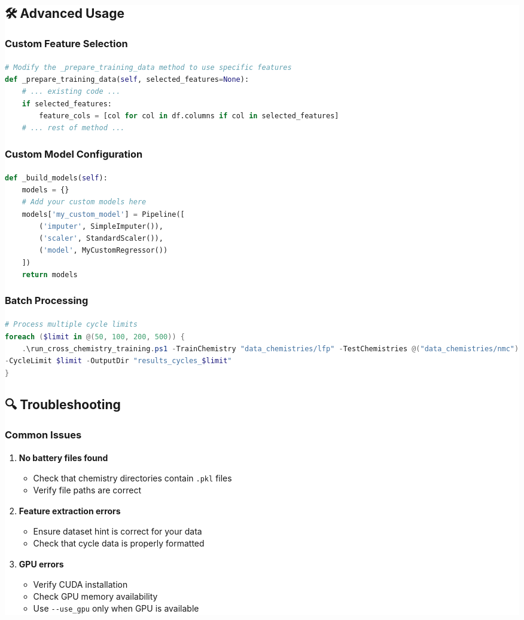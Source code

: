 ## 🛠️ Advanced Usage

### Custom Feature Selection
```python
# Modify the _prepare_training_data method to use specific features
def _prepare_training_data(self, selected_features=None):
    # ... existing code ...
    if selected_features:
        feature_cols = [col for col in df.columns if col in selected_features]
    # ... rest of method ...
```

### Custom Model Configuration
```python
def _build_models(self):
    models = {}
    # Add your custom models here
    models['my_custom_model'] = Pipeline([
        ('imputer', SimpleImputer()),
        ('scaler', StandardScaler()),
        ('model', MyCustomRegressor())
    ])
    return models
```

### Batch Processing
```powershell
# Process multiple cycle limits
foreach ($limit in @(50, 100, 200, 500)) {
    .\run_cross_chemistry_training.ps1 -TrainChemistry "data_chemistries/lfp" -TestChemistries @("data_chemistries/nmc") -CycleLimit $limit -OutputDir "results_cycles_$limit"
}
```

## 🔍 Troubleshooting

### Common Issues

1. **No battery files found**
   - Check that chemistry directories contain `.pkl` files
   - Verify file paths are correct

2. **Feature extraction errors**
   - Ensure dataset hint is correct for your data
   - Check that cycle data is properly formatted

3. **GPU errors**
   - Verify CUDA installation
   - Check GPU memory availability
   - Use `--use_gpu` only when GPU is available
